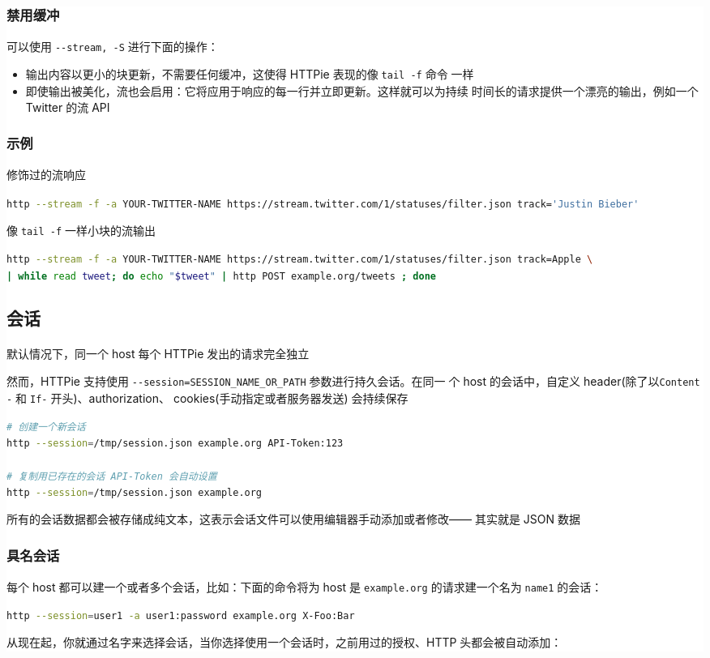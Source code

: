 ### 禁用缓冲

可以使用 `--stream, -S` 进行下面的操作：

* 输出内容以更小的块更新，不需要任何缓冲，这使得 HTTPie 表现的像 `tail -f` 命令
  一样
* 即使输出被美化，流也会启用：它将应用于响应的每一行并立即更新。这样就可以为持续
  时间长的请求提供一个漂亮的输出，例如一个 Twitter 的流 API

### 示例

修饰过的流响应

```bash
http --stream -f -a YOUR-TWITTER-NAME https://stream.twitter.com/1/statuses/filter.json track='Justin Bieber'
```

像 `tail -f` 一样小块的流输出

```bash
http --stream -f -a YOUR-TWITTER-NAME https://stream.twitter.com/1/statuses/filter.json track=Apple \
| while read tweet; do echo "$tweet" | http POST example.org/tweets ; done
```

## 会话

默认情况下，同一个 host 每个 HTTPie 发出的请求完全独立

然而，HTTPie 支持使用 `--session=SESSION_NAME_OR_PATH` 参数进行持久会话。在同一
个 host 的会话中，自定义 header(除了以`Content-` 和 `If-` 开头)、authorization、
cookies(手动指定或者服务器发送) 会持续保存

```bash
# 创建一个新会话
http --session=/tmp/session.json example.org API-Token:123

# 复制用已存在的会话 API-Token 会自动设置
http --session=/tmp/session.json example.org
```

所有的会话数据都会被存储成纯文本，这表示会话文件可以使用编辑器手动添加或者修改——
其实就是 JSON 数据

### 具名会话

每个 host 都可以建一个或者多个会话，比如：下面的命令将为 host 是 `example.org`
的请求建一个名为 `name1` 的会话：

```bash
http --session=user1 -a user1:password example.org X-Foo:Bar
```

从现在起，你就通过名字来选择会话，当你选择使用一个会话时，之前用过的授权、HTTP
头都会被自动添加：
